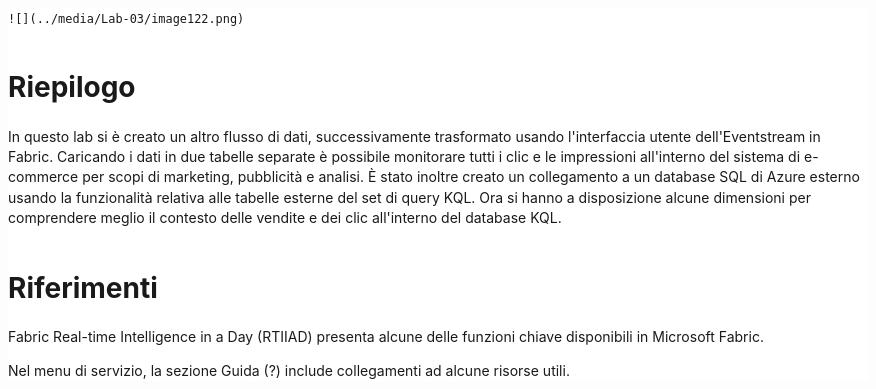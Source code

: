     ![](../media/Lab-03/image122.png)

# Riepilogo
In questo lab si è creato un altro flusso di dati, successivamente trasformato usando l'interfaccia utente dell'Eventstream in Fabric. Caricando i dati in due tabelle separate è possibile monitorare tutti i clic e le impressioni all'interno del sistema di e-commerce per scopi di marketing, pubblicità e analisi. È stato inoltre creato un collegamento a un database SQL di Azure esterno usando la funzionalità relativa alle tabelle esterne del set di query KQL. Ora si hanno a disposizione alcune dimensioni per comprendere meglio il contesto delle vendite e dei clic all'interno del database KQL.

# Riferimenti 
Fabric Real-time Intelligence in a Day (RTIIAD) presenta alcune delle funzioni chiave disponibili in Microsoft Fabric. 

Nel menu di servizio, la sezione Guida (?) include collegamenti ad alcune risorse utili. 
